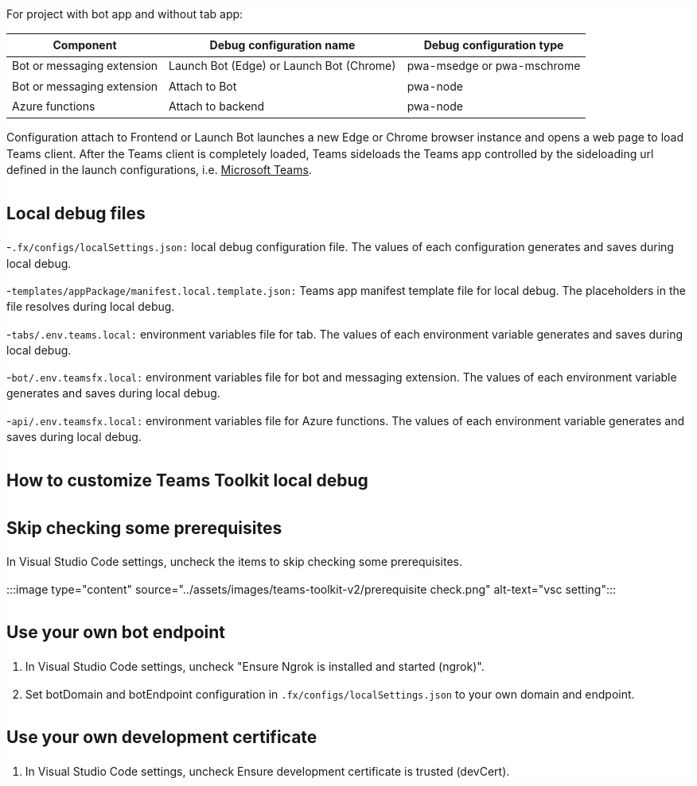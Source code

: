 For project with bot app and without tab app:

|  Component |  Debug configuration name  | Debug configuration type  |
| --- | --- | --- |
|  Bot or messaging extension  |  Launch Bot (Edge) or Launch Bot (Chrome)  |   pwa-msedge or pwa-mschrome  |
|  Bot or messaging extension  |  Attach to Bot |  pwa-node  |
|  Azure functions |  Attach to backend |  pwa-node |

Configuration attach to Frontend or Launch Bot launches a new Edge or Chrome browser instance and opens a web page to load Teams client. After the Teams client is completely loaded, Teams sideloads the Teams app controlled by the sideloading url defined in the launch configurations,
i.e. [Microsoft Teams](https://teams.microsoft.com/l/app/>${localTeamsAppId}?installAppPackage=true&webjoin=true&${account-hint}).


## Local debug files

-`.fx/configs/localSettings.json:` local debug configuration file. The values of each configuration generates and saves during local debug.

-`templates/appPackage/manifest.local.template.json:` Teams app manifest template file for local debug. The placeholders in the file resolves during local debug.

-`tabs/.env.teams.local:` environment variables file for tab. The values of each environment variable generates and saves during local debug.

-`bot/.env.teamsfx.local:` environment variables file for bot and messaging extension. The values of each environment variable  generates and saves during local debug.

-`api/.env.teamsfx.local:` environment variables file for Azure functions. The values of each environment variable  generates and saves during local debug.

## How to customize Teams Toolkit local debug

## Skip checking some prerequisites

In Visual Studio Code settings, uncheck the items to skip checking some prerequisites.

:::image type="content" source="../assets/images/teams-toolkit-v2/prerequisite check.png" alt-text="vsc setting":::

## Use your own bot endpoint

1. In Visual Studio Code settings, uncheck "Ensure Ngrok is installed and started (ngrok)".

1. Set botDomain and botEndpoint configuration in `.fx/configs/localSettings.json` to your own domain and endpoint.

## Use your own development certificate

1. In Visual Studio Code settings, uncheck Ensure development certificate is trusted (devCert).
